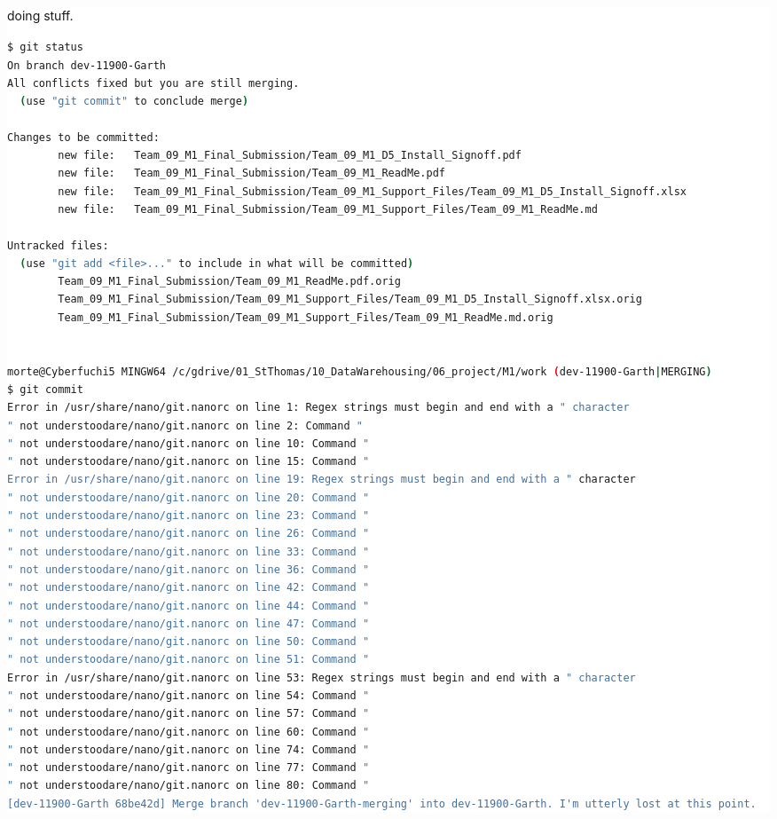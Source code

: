 doing stuff.

```bash
$ git status
On branch dev-11900-Garth
All conflicts fixed but you are still merging.
  (use "git commit" to conclude merge)

Changes to be committed:
        new file:   Team_09_M1_Final_Submission/Team_09_M1_D5_Install_Signoff.pdf
        new file:   Team_09_M1_Final_Submission/Team_09_M1_ReadMe.pdf
        new file:   Team_09_M1_Final_Submission/Team_09_M1_Support_Files/Team_09_M1_D5_Install_Signoff.xlsx
        new file:   Team_09_M1_Final_Submission/Team_09_M1_Support_Files/Team_09_M1_ReadMe.md

Untracked files:
  (use "git add <file>..." to include in what will be committed)
        Team_09_M1_Final_Submission/Team_09_M1_ReadMe.pdf.orig
        Team_09_M1_Final_Submission/Team_09_M1_Support_Files/Team_09_M1_D5_Install_Signoff.xlsx.orig
        Team_09_M1_Final_Submission/Team_09_M1_Support_Files/Team_09_M1_ReadMe.md.orig


morte@Cyberfuchi5 MINGW64 /c/gdrive/01_StThomas/10_DataWarehousing/06_project/M1/work (dev-11900-Garth|MERGING)
$ git commit
Error in /usr/share/nano/git.nanorc on line 1: Regex strings must begin and end with a " character
" not understoodare/nano/git.nanorc on line 2: Command "
" not understoodare/nano/git.nanorc on line 10: Command "
" not understoodare/nano/git.nanorc on line 15: Command "
Error in /usr/share/nano/git.nanorc on line 19: Regex strings must begin and end with a " character
" not understoodare/nano/git.nanorc on line 20: Command "
" not understoodare/nano/git.nanorc on line 23: Command "
" not understoodare/nano/git.nanorc on line 26: Command "
" not understoodare/nano/git.nanorc on line 33: Command "
" not understoodare/nano/git.nanorc on line 36: Command "
" not understoodare/nano/git.nanorc on line 42: Command "
" not understoodare/nano/git.nanorc on line 44: Command "
" not understoodare/nano/git.nanorc on line 47: Command "
" not understoodare/nano/git.nanorc on line 50: Command "
" not understoodare/nano/git.nanorc on line 51: Command "
Error in /usr/share/nano/git.nanorc on line 53: Regex strings must begin and end with a " character
" not understoodare/nano/git.nanorc on line 54: Command "
" not understoodare/nano/git.nanorc on line 57: Command "
" not understoodare/nano/git.nanorc on line 60: Command "
" not understoodare/nano/git.nanorc on line 74: Command "
" not understoodare/nano/git.nanorc on line 77: Command "
" not understoodare/nano/git.nanorc on line 80: Command "
[dev-11900-Garth 68be42d] Merge branch 'dev-11900-Garth-merging' into dev-11900-Garth. I'm utterly lost at this point.
```
